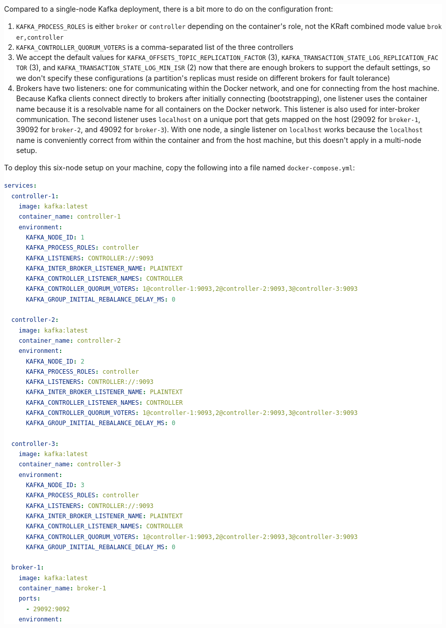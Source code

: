 Compared to a single-node Kafka deployment, there is a bit more to do on the configuration front:

1.	`KAFKA_PROCESS_ROLES` is either `broker` or `controller` depending on the container's role, not the KRaft combined mode value `broker,controller`
2.	`KAFKA_CONTROLLER_QUORUM_VOTERS` is a comma-separated list of the three controllers
3.	We accept the default values for `KAFKA_OFFSETS_TOPIC_REPLICATION_FACTOR` (3), `KAFKA_TRANSACTION_STATE_LOG_REPLICATION_FACTOR` (3), and `KAFKA_TRANSACTION_STATE_LOG_MIN_ISR` (2) now that there are enough brokers to support the default settings, so we don't specify these configurations (a partition's replicas must reside on different brokers for fault tolerance)
4.	Brokers have two listeners: one for communicating within the Docker network, and one for connecting from the host machine. Because Kafka clients connect directly to brokers after initially connecting (bootstrapping), one listener uses the container name because it is a resolvable name for all containers on the Docker network. This listener is also used for inter-broker communication. The second listener uses `localhost` on a unique port that gets mapped on the host (29092 for `broker-1`, 39092 for `broker-2`, and 49092 for `broker-3`). With one node, a single listener on `localhost` works because the `localhost` name is conveniently correct from within the container and from the host machine, but this doesn't apply in a multi-node setup.

To deploy this six-node setup on your machine, copy the following into a file named `docker-compose.yml`:

```yaml
services:
  controller-1:
    image: kafka:latest
    container_name: controller-1
    environment:
      KAFKA_NODE_ID: 1
      KAFKA_PROCESS_ROLES: controller
      KAFKA_LISTENERS: CONTROLLER://:9093
      KAFKA_INTER_BROKER_LISTENER_NAME: PLAINTEXT
      KAFKA_CONTROLLER_LISTENER_NAMES: CONTROLLER
      KAFKA_CONTROLLER_QUORUM_VOTERS: 1@controller-1:9093,2@controller-2:9093,3@controller-3:9093
      KAFKA_GROUP_INITIAL_REBALANCE_DELAY_MS: 0

  controller-2:
    image: kafka:latest
    container_name: controller-2
    environment:
      KAFKA_NODE_ID: 2
      KAFKA_PROCESS_ROLES: controller
      KAFKA_LISTENERS: CONTROLLER://:9093
      KAFKA_INTER_BROKER_LISTENER_NAME: PLAINTEXT
      KAFKA_CONTROLLER_LISTENER_NAMES: CONTROLLER
      KAFKA_CONTROLLER_QUORUM_VOTERS: 1@controller-1:9093,2@controller-2:9093,3@controller-3:9093
      KAFKA_GROUP_INITIAL_REBALANCE_DELAY_MS: 0

  controller-3:
    image: kafka:latest
    container_name: controller-3
    environment:
      KAFKA_NODE_ID: 3
      KAFKA_PROCESS_ROLES: controller
      KAFKA_LISTENERS: CONTROLLER://:9093
      KAFKA_INTER_BROKER_LISTENER_NAME: PLAINTEXT
      KAFKA_CONTROLLER_LISTENER_NAMES: CONTROLLER
      KAFKA_CONTROLLER_QUORUM_VOTERS: 1@controller-1:9093,2@controller-2:9093,3@controller-3:9093
      KAFKA_GROUP_INITIAL_REBALANCE_DELAY_MS: 0

  broker-1:
    image: kafka:latest
    container_name: broker-1
    ports:
      - 29092:9092
    environment:
```